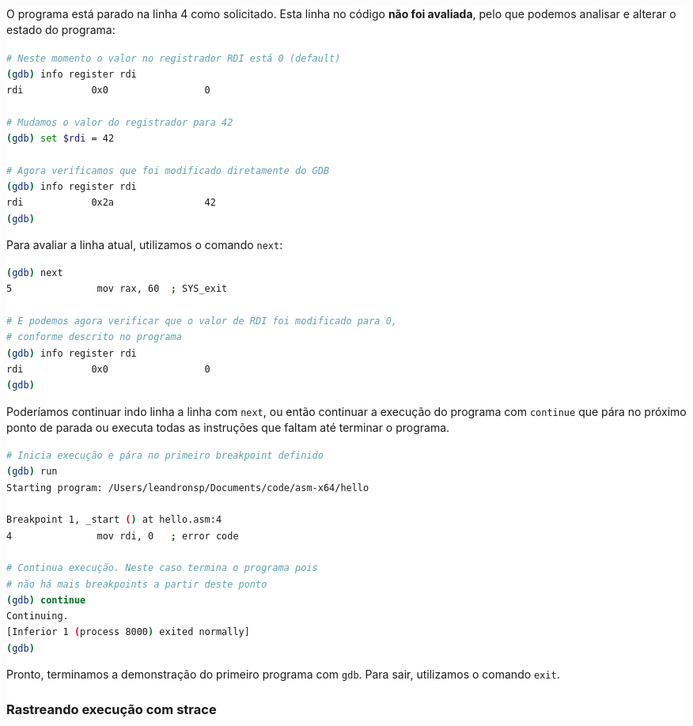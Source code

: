 O programa está parado na linha 4 como solicitado. Esta linha no código **não foi avaliada**, pelo que podemos analisar e alterar o estado do programa:

```bash
# Neste momento o valor no registrador RDI está 0 (default)
(gdb) info register rdi
rdi            0x0                 0

# Mudamos o valor do registrador para 42
(gdb) set $rdi = 42

# Agora verificamos que foi modificado diretamente do GDB
(gdb) info register rdi
rdi            0x2a                42
(gdb)
```

Para avaliar a linha atual, utilizamos o comando `next`:

```bash
(gdb) next
5               mov rax, 60  ; SYS_exit

# E podemos agora verificar que o valor de RDI foi modificado para 0, 
# conforme descrito no programa
(gdb) info register rdi
rdi            0x0                 0
(gdb)
```

Poderíamos continuar indo linha a linha com `next`, ou então continuar a execução do programa com `continue` que pára no próximo ponto de parada ou executa todas as instruções que faltam até terminar o programa.

```bash
# Inicia execução e pára no primeiro breakpoint definido
(gdb) run
Starting program: /Users/leandronsp/Documents/code/asm-x64/hello

Breakpoint 1, _start () at hello.asm:4
4               mov rdi, 0   ; error code

# Continua execução. Neste caso termina o programa pois
# não há mais breakpoints a partir deste ponto
(gdb) continue
Continuing.
[Inferior 1 (process 8000) exited normally]
(gdb)
```

Pronto, terminamos a demonstração do primeiro programa com `gdb`. Para sair, utilizamos o comando `exit`.

### Rastreando execução com strace
